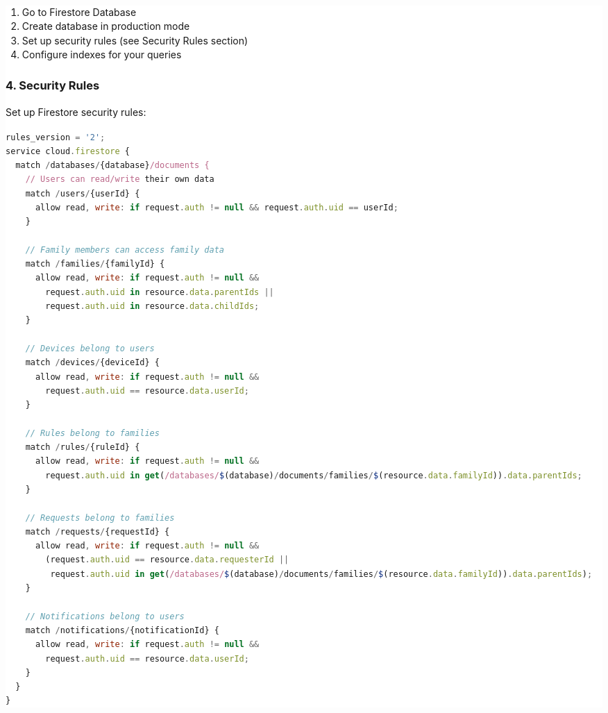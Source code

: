 1. Go to Firestore Database
2. Create database in production mode
3. Set up security rules (see Security Rules section)
4. Configure indexes for your queries

### 4. Security Rules

Set up Firestore security rules:

```javascript
rules_version = '2';
service cloud.firestore {
  match /databases/{database}/documents {
    // Users can read/write their own data
    match /users/{userId} {
      allow read, write: if request.auth != null && request.auth.uid == userId;
    }
    
    // Family members can access family data
    match /families/{familyId} {
      allow read, write: if request.auth != null && 
        request.auth.uid in resource.data.parentIds ||
        request.auth.uid in resource.data.childIds;
    }
    
    // Devices belong to users
    match /devices/{deviceId} {
      allow read, write: if request.auth != null && 
        request.auth.uid == resource.data.userId;
    }
    
    // Rules belong to families
    match /rules/{ruleId} {
      allow read, write: if request.auth != null && 
        request.auth.uid in get(/databases/$(database)/documents/families/$(resource.data.familyId)).data.parentIds;
    }
    
    // Requests belong to families
    match /requests/{requestId} {
      allow read, write: if request.auth != null && 
        (request.auth.uid == resource.data.requesterId ||
         request.auth.uid in get(/databases/$(database)/documents/families/$(resource.data.familyId)).data.parentIds);
    }
    
    // Notifications belong to users
    match /notifications/{notificationId} {
      allow read, write: if request.auth != null && 
        request.auth.uid == resource.data.userId;
    }
  }
}
```
